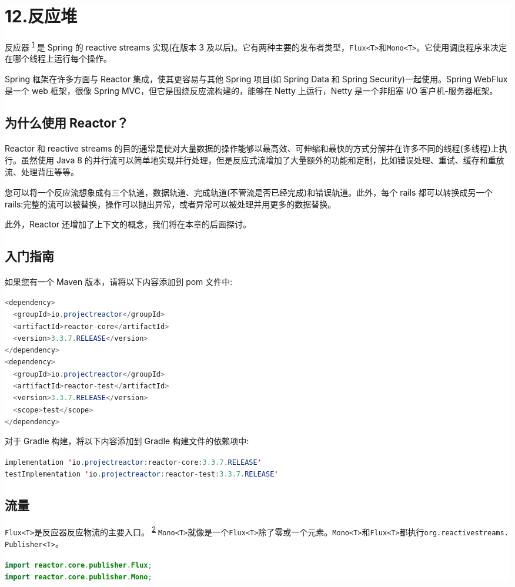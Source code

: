 # 12.反应堆

反应器 <sup>[1](#Fn1)</sup> 是 Spring 的 reactive streams 实现(在版本 3 及以后)。它有两种主要的发布者类型，`Flux<T>`和`Mono<T>`。它使用调度程序来决定在哪个线程上运行每个操作。

Spring 框架在许多方面与 Reactor 集成，使其更容易与其他 Spring 项目(如 Spring Data 和 Spring Security)一起使用。Spring WebFlux 是一个 web 框架，很像 Spring MVC，但它是围绕反应流构建的，能够在 Netty 上运行，Netty 是一个非阻塞 I/O 客户机-服务器框架。

## 为什么使用 Reactor？

Reactor 和 reactive streams 的目的通常是使对大量数据的操作能够以最高效、可伸缩和最快的方式分解并在许多不同的线程(多线程)上执行。虽然使用 Java 8 的并行流可以简单地实现并行处理，但是反应式流增加了大量额外的功能和定制，比如错误处理、重试、缓存和重放流、处理背压等等。

您可以将一个反应流想象成有三个轨道，数据轨道、完成轨道(不管流是否已经完成)和错误轨道。此外，每个 rails 都可以转换成另一个 rails:完整的流可以被替换，操作可以抛出异常，或者异常可以被处理并用更多的数据替换。

此外，Reactor 还增加了上下文的概念，我们将在本章的后面探讨。

## 入门指南

如果您有一个 Maven 版本，请将以下内容添加到 pom 文件中:

```java
<dependency>
  <groupId>io.projectreactor</groupId>
  <artifactId>reactor-core</artifactId>
  <version>3.3.7.RELEASE</version>
</dependency>
<dependency>
  <groupId>io.projectreactor</groupId>
  <artifactId>reactor-test</artifactId>
  <version>3.3.7.RELEASE</version>
  <scope>test</scope>
</dependency>

```

对于 Gradle 构建，将以下内容添加到 Gradle 构建文件的依赖项中:

```java
implementation 'io.projectreactor:reactor-core:3.3.7.RELEASE'
testImplementation 'io.projectreactor:reactor-test:3.3.7.RELEASE'

```

## 流量

`Flux<T>`是反应器反应物流的主要入口。 <sup>[2](#Fn2)</sup> `Mono<T>`就像是一个`Flux<T>`除了零或一个元素。`Mono<T>`和`Flux<T>`都执行`org.reactivestreams.Publisher<T>`。

```java
import reactor.core.publisher.Flux;
import reactor.core.publisher.Mono;

```
